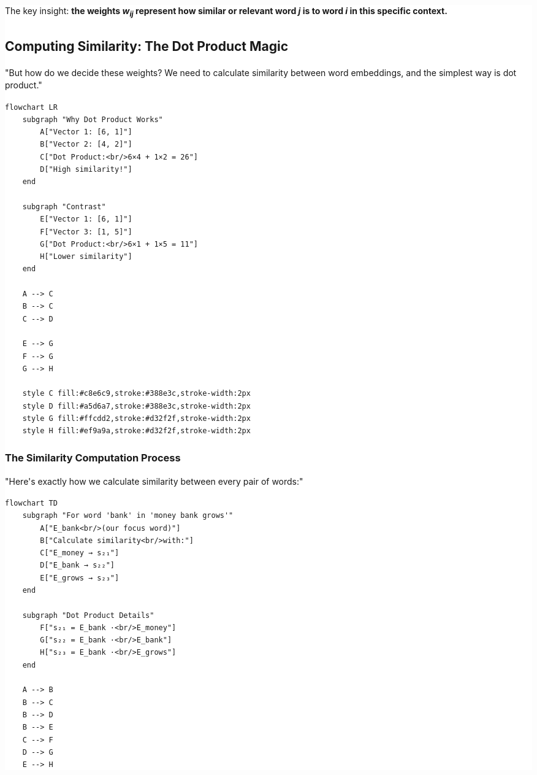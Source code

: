 The key insight: **the weights $w_{ij}$ represent how similar or relevant word $j$ is to word $i$ in this specific context.**

## Computing Similarity: The Dot Product Magic

"But how do we decide these weights? We need to calculate similarity between word embeddings, and the simplest way is dot product."

```mermaid
flowchart LR
    subgraph "Why Dot Product Works"
        A["Vector 1: [6, 1]"]
        B["Vector 2: [4, 2]"]
        C["Dot Product:<br/>6×4 + 1×2 = 26"]
        D["High similarity!"]
    end
    
    subgraph "Contrast"
        E["Vector 1: [6, 1]"]
        F["Vector 3: [1, 5]"]
        G["Dot Product:<br/>6×1 + 1×5 = 11"]
        H["Lower similarity"]
    end
    
    A --> C
    B --> C
    C --> D
    
    E --> G
    F --> G
    G --> H
    
    style C fill:#c8e6c9,stroke:#388e3c,stroke-width:2px
    style D fill:#a5d6a7,stroke:#388e3c,stroke-width:2px
    style G fill:#ffcdd2,stroke:#d32f2f,stroke-width:2px
    style H fill:#ef9a9a,stroke:#d32f2f,stroke-width:2px
```

### The Similarity Computation Process

"Here's exactly how we calculate similarity between every pair of words:"

```mermaid
flowchart TD
    subgraph "For word 'bank' in 'money bank grows'"
        A["E_bank<br/>(our focus word)"]
        B["Calculate similarity<br/>with:"]
        C["E_money → s₂₁"]
        D["E_bank → s₂₂"]
        E["E_grows → s₂₃"]
    end
    
    subgraph "Dot Product Details"
        F["s₂₁ = E_bank ·<br/>E_money"]
        G["s₂₂ = E_bank ·<br/>E_bank"]
        H["s₂₃ = E_bank ·<br/>E_grows"]
    end
    
    A --> B
    B --> C
    B --> D
    B --> E
    C --> F
    D --> G
    E --> H
```